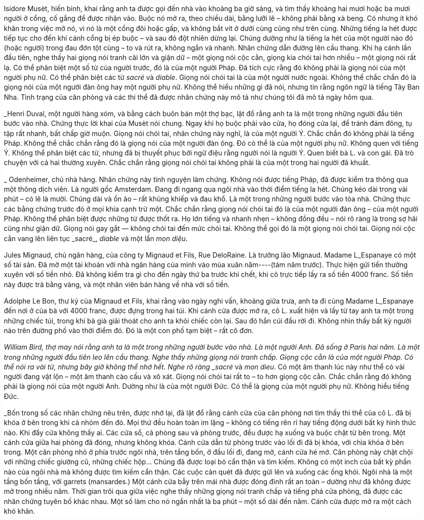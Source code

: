Isidore Musèt, hiến binh, khai rằng anh ta được gọi đến nhà vào khoảng ba giờ sáng, và tìm thấy khoảng hai mươi hoặc ba mươi người ở cổng, cố gắng để được nhận vào. Buộc nó mở ra, theo chiều dài, bằng lưỡi lê – không phải bằng xà beng. Có nhưng ít khó khăn trong việc mở nó, vì nó là một cổng đôi hoặc gấp, và không bắt vít ở dưới cùng cũng như trên cùng. Những tiếng la hét được tiếp tục cho đến khi cánh cổng bị ép buộc – và sau đó đột nhiên dừng lại. Chúng dường như là tiếng la hét của một người nào đó (hoặc người) trong đau đớn tột cùng – to và rút ra, không ngắn và nhanh. Nhân chứng dẫn đường lên cầu thang. Khi hạ cánh lần đầu tiên, nghe thấy hai giọng nói tranh cãi lớn và giận dữ – một giọng nói cộc cằn, giọng kia chói tai hơn nhiều – một giọng nói rất lạ. Có thể phân biệt một số từ của người trước, đó là của một người Pháp. Đã tích cực rằng đó không phải là giọng nói của một người phụ nữ. Có thể phân biệt các từ _sacré_ và _diable_. Giọng nói chói tai là của một người nước ngoài. Không thể chắc chắn đó là giọng nói của một người đàn ông hay một người phụ nữ. Không thể hiểu những gì đã nói, nhưng tin rằng ngôn ngữ là tiếng Tây Ban Nha. Tình trạng của căn phòng và các thi thể đã được nhân chứng này mô tả như chúng tôi đã mô tả ngày hôm qua.

\_Henri Duval, một người hàng xóm, và bằng cách buôn bán một thợ bạc, lật đổ rằng anh ta là một trong những người đầu tiên bước vào nhà. Chứng thực lời khai của Musèt nói chung. Ngay khi họ buộc phải vào cửa, họ đóng cửa lại, để tránh đám đông, tụ tập rất nhanh, bất chấp giờ muộn. Giọng nói chói tai, nhân chứng này nghĩ, là của một người Ý. Chắc chắn đó không phải là tiếng Pháp. Không thể chắc chắn rằng đó là giọng nói của một người đàn ông. Đó có thể là của một người phụ nữ. Không quen với tiếng Ý. Không thể phân biệt các từ, nhưng đã bị thuyết phục bởi ngữ điệu rằng người nói là người Ý. Quen biết bà L. và con gái. Đã trò chuyện với cả hai thường xuyên. Chắc chắn rằng giọng nói chói tai không phải là của một trong hai người đã khuất.

_ Odenheimer, chủ nhà hàng. Nhân chứng này tình nguyện làm chứng. Không nói được tiếng Pháp, đã được kiểm tra thông qua một thông dịch viên. Là người gốc Amsterdam. Đang đi ngang qua ngôi nhà vào thời điểm tiếng la hét. Chúng kéo dài trong vài phút – có lẽ là mười. Chúng dài và ồn ào – rất khủng khiếp và đau khổ. Là một trong những người bước vào tòa nhà. Chứng thực các bằng chứng trước đó ở mọi khía cạnh trừ một. Chắc chắn rằng giọng nói chói tai đó là của một người đàn ông – của một người Pháp. Không thể phân biệt được những từ được thốt ra. Họ lớn tiếng và nhanh nhẹn – không đồng đều – nói rõ ràng là trong sợ hãi cũng như giận dữ. Giọng nói gay gắt — không chói tai đến mức chói tai. Không thể gọi đó là một giọng nói chói tai. Giọng nói cộc cằn vang lên liên tục \_sacré_, _diable_ và một lần _mon diệu_.

Jules Mignaud, chủ ngân hàng, của công ty Mignaud et Fils, Rue DeloRaine. Là trưởng lão Mignaud. Madame L_Espanaye có một số tài sản. Đã mở một tài khoản với nhà ngân hàng của mình vào mùa xuân năm----(tám năm trước). Thực hiện gửi tiền thường xuyên với số tiền nhỏ. Đã không kiểm tra gì cho đến ngày thứ ba trước khi chết, khi cô trực tiếp lấy ra số tiền 4000 franc. Số tiền này được trả bằng vàng, và một nhân viên bán hàng về nhà với số tiền.

Adolphe Le Bon, thư ký của Mignaud et Fils, khai rằng vào ngày nghi vấn, khoảng giữa trưa, anh ta đi cùng Madame L_Espanaye đến nơi ở của bà với 4000 franc, được đựng trong hai túi. Khi cánh cửa được mở ra, cô L. xuất hiện và lấy từ tay anh ta một trong những chiếc túi, trong khi bà già giải thoát cho anh ta khỏi chiếc còn lại. Sau đó hắn cúi đầu rời đi. Không nhìn thấy bất kỳ người nào trên đường phố vào thời điểm đó. Đó là một con phố tạm biệt – rất cô đơn.

_William Bird, thợ may nói rằng anh ta là một trong những người bước vào nhà. Là một người Anh. Đã sống ở Paris hai năm. Là một trong những người đầu tiên leo lên cầu thang. Nghe thấy những giọng nói tranh chấp. Giọng cộc cằn là của một người Pháp. Có thể nói ra vài từ, nhưng bây giờ không thể nhớ hết. Nghe rõ ràng \_sacré_ và _mon dieu_. Có một âm thanh lúc này như thể có vài người đang vật lộn – một âm thanh cào cấu và xô xát. Giọng nói chói tai rất to – to hơn giọng cộc cằn. Chắc chắn rằng đó không phải là giọng nói của một người Anh. Dường như là của một người Đức. Có thể là giọng của một người phụ nữ. Không hiểu tiếng Đức.

\_Bốn trong số các nhân chứng nêu trên, được nhớ lại, đã lật đổ rằng cánh cửa của căn phòng nơi tìm thấy thi thể của cô L. đã bị khóa ở bên trong khi cả nhóm đến đó. Mọi thứ đều hoàn toàn im lặng – không có tiếng rên rỉ hay tiếng động dưới bất kỳ hình thức nào. Khi đẩy cửa không thấy ai. Các cửa sổ, cả phòng sau và phòng trước, đều được hạ xuống và buộc chặt từ bên trong. Một cánh cửa giữa hai phòng đã đóng, nhưng không khóa. Cánh cửa dẫn từ phòng trước vào lối đi đã bị khóa, với chìa khóa ở bên trong. Một căn phòng nhỏ ở phía trước ngôi nhà, trên tầng bốn, ở đầu lối đi, đang mở, cánh cửa hé mở. Căn phòng này chật chội với những chiếc giường cũ, những chiếc hộp… Chúng đã được loại bỏ cẩn thận và tìm kiếm. Không có một inch của bất kỳ phần nào của ngôi nhà mà không được tìm kiếm cẩn thận. Các cuộc càn quét đã được gửi lên và xuống các ống khói. Ngôi nhà là một tầng bốn tầng, với garrets (mansardes.) Một cánh cửa bẫy trên mái nhà được đóng đinh rất an toàn – dường như đã không được mở trong nhiều năm. Thời gian trôi qua giữa việc nghe thấy những giọng nói tranh chấp và tiếng phá cửa phòng, đã được các nhân chứng tuyên bố khác nhau. Một số làm cho nó ngắn nhất là ba phút – một số dài đến năm. Cánh cửa được mở ra một cách khó khăn.
